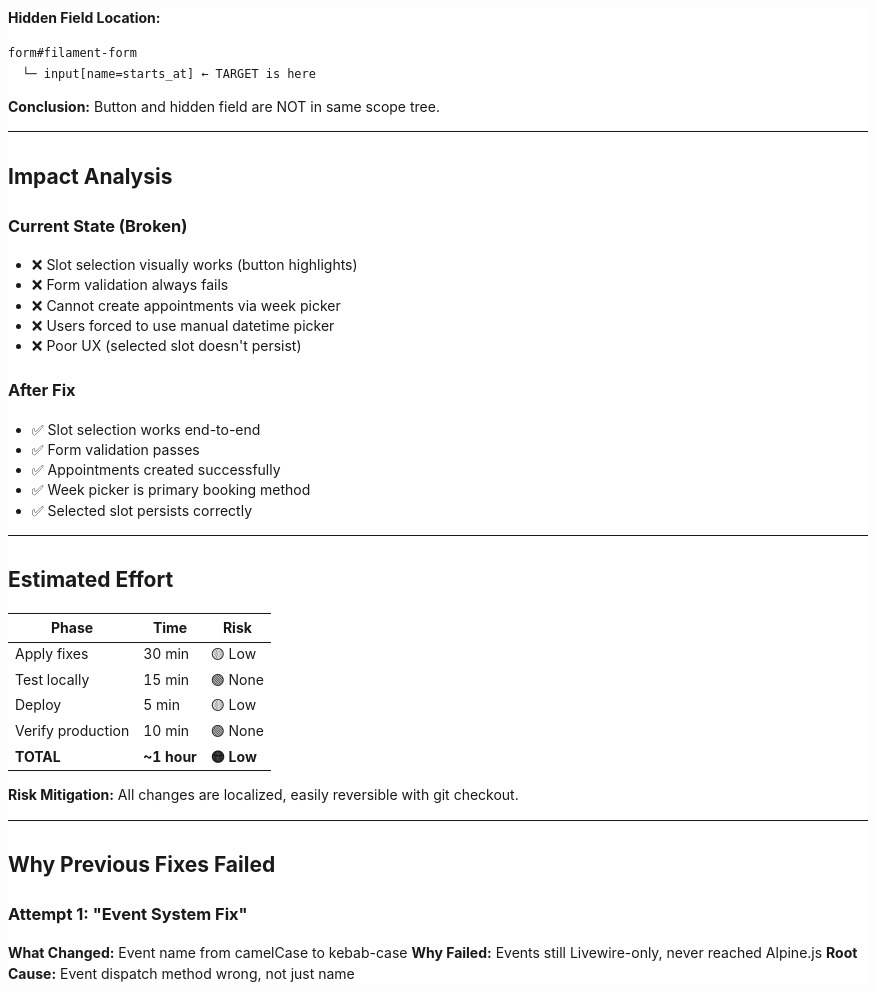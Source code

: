 **Hidden Field Location:**
```html
form#filament-form
  └─ input[name=starts_at] ← TARGET is here
```

**Conclusion:** Button and hidden field are NOT in same scope tree.

---

## Impact Analysis

### Current State (Broken)
- ❌ Slot selection visually works (button highlights)
- ❌ Form validation always fails
- ❌ Cannot create appointments via week picker
- ❌ Users forced to use manual datetime picker
- ❌ Poor UX (selected slot doesn't persist)

### After Fix
- ✅ Slot selection works end-to-end
- ✅ Form validation passes
- ✅ Appointments created successfully
- ✅ Week picker is primary booking method
- ✅ Selected slot persists correctly

---

## Estimated Effort

| Phase | Time | Risk |
|-------|------|------|
| Apply fixes | 30 min | 🟡 Low |
| Test locally | 15 min | 🟢 None |
| Deploy | 5 min | 🟡 Low |
| Verify production | 10 min | 🟢 None |
| **TOTAL** | **~1 hour** | **🟡 Low** |

**Risk Mitigation:** All changes are localized, easily reversible with git checkout.

---

## Why Previous Fixes Failed

### Attempt 1: "Event System Fix"
**What Changed:** Event name from camelCase to kebab-case
**Why Failed:** Events still Livewire-only, never reached Alpine.js
**Root Cause:** Event dispatch method wrong, not just name
